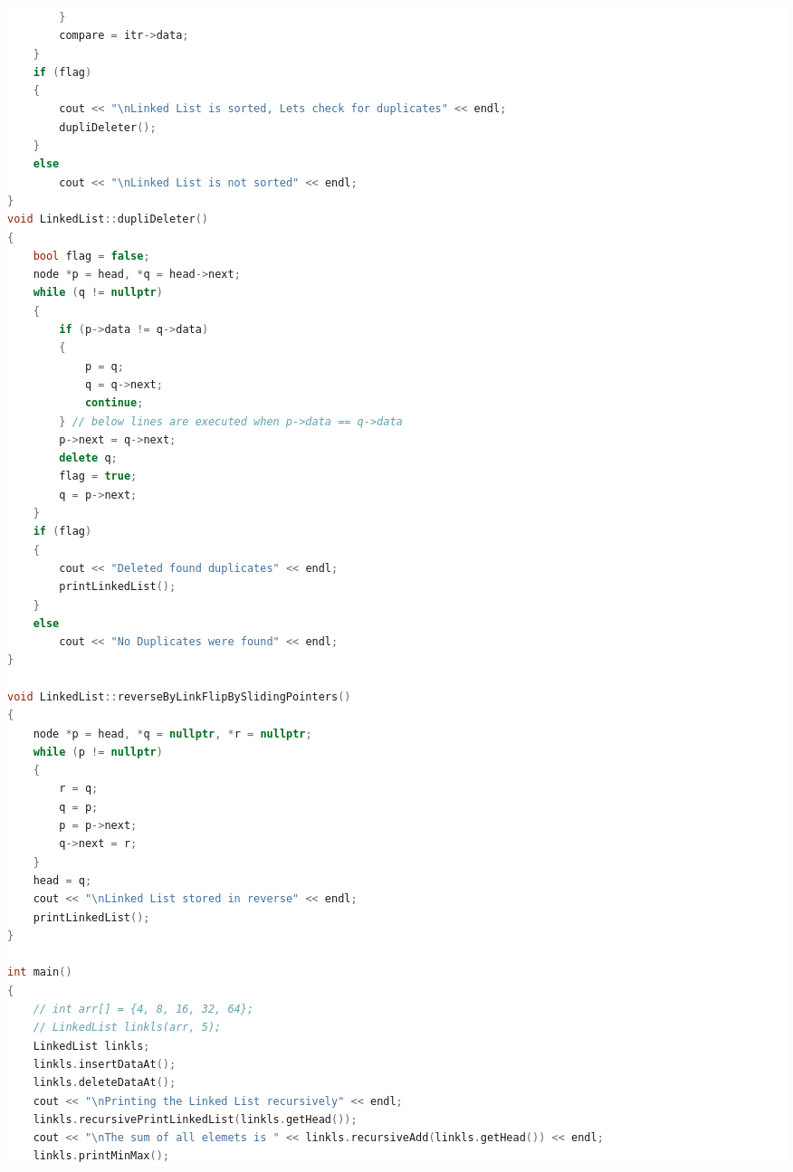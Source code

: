 ```cpp
        }
        compare = itr->data;
    }
    if (flag)
    {
        cout << "\nLinked List is sorted, Lets check for duplicates" << endl;
        dupliDeleter();
    }
    else
        cout << "\nLinked List is not sorted" << endl;
}
void LinkedList::dupliDeleter()
{
    bool flag = false;
    node *p = head, *q = head->next;
    while (q != nullptr)
    {
        if (p->data != q->data)
        {
            p = q;
            q = q->next;
            continue;
        } // below lines are executed when p->data == q->data
        p->next = q->next;
        delete q;
        flag = true;
        q = p->next;
    }
    if (flag)
    {
        cout << "Deleted found duplicates" << endl;
        printLinkedList();
    }
    else
        cout << "No Duplicates were found" << endl;
}

void LinkedList::reverseByLinkFlipBySlidingPointers()
{
    node *p = head, *q = nullptr, *r = nullptr;
    while (p != nullptr)
    {
        r = q;
        q = p;
        p = p->next;
        q->next = r;
    }
    head = q;
    cout << "\nLinked List stored in reverse" << endl;
    printLinkedList();
}

int main()
{
    // int arr[] = {4, 8, 16, 32, 64};
    // LinkedList linkls(arr, 5);
    LinkedList linkls;
    linkls.insertDataAt();
    linkls.deleteDataAt();
    cout << "\nPrinting the Linked List recursively" << endl;
    linkls.recursivePrintLinkedList(linkls.getHead());
    cout << "\nThe sum of all elemets is " << linkls.recursiveAdd(linkls.getHead()) << endl;
    linkls.printMinMax();
```